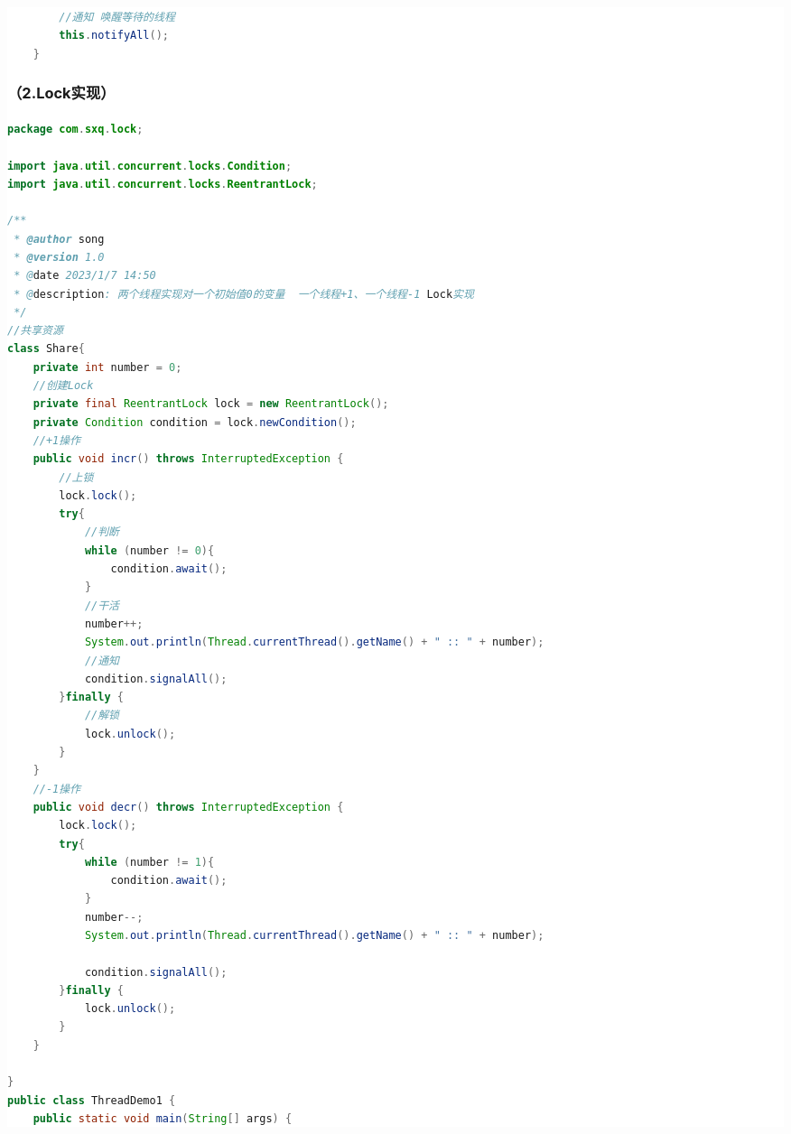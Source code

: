 ```java
        //通知 唤醒等待的线程
        this.notifyAll();
    }
```

### （2.Lock实现）

```java
package com.sxq.lock;

import java.util.concurrent.locks.Condition;
import java.util.concurrent.locks.ReentrantLock;

/**
 * @author song
 * @version 1.0
 * @date 2023/1/7 14:50
 * @description: 两个线程实现对一个初始值0的变量  一个线程+1、一个线程-1 Lock实现
 */
//共享资源
class Share{
    private int number = 0;
    //创建Lock
    private final ReentrantLock lock = new ReentrantLock();
    private Condition condition = lock.newCondition();
    //+1操作
    public void incr() throws InterruptedException {
        //上锁
        lock.lock();
        try{
            //判断
            while (number != 0){
                condition.await();
            }
            //干活
            number++;
            System.out.println(Thread.currentThread().getName() + " :: " + number);
            //通知
            condition.signalAll();
        }finally {
            //解锁
            lock.unlock();
        }
    }
    //-1操作
    public void decr() throws InterruptedException {
        lock.lock();
        try{
            while (number != 1){
                condition.await();
            }
            number--;
            System.out.println(Thread.currentThread().getName() + " :: " + number);

            condition.signalAll();
        }finally {
            lock.unlock();
        }
    }

}
public class ThreadDemo1 {
    public static void main(String[] args) {
```